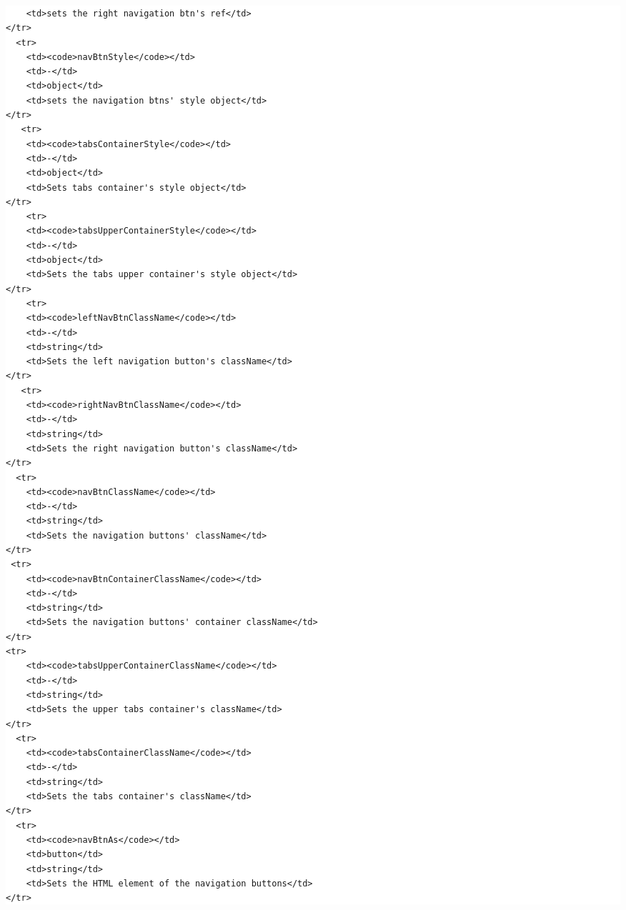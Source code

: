         <td>sets the right navigation btn's ref</td>
    </tr>
      <tr>
        <td><code>navBtnStyle</code></td>
        <td>-</td>
        <td>object</td>
        <td>sets the navigation btns' style object</td>
    </tr>
       <tr>
        <td><code>tabsContainerStyle</code></td>
        <td>-</td>
        <td>object</td>
        <td>Sets tabs container's style object</td>
    </tr>
        <tr>
        <td><code>tabsUpperContainerStyle</code></td>
        <td>-</td>
        <td>object</td>
        <td>Sets the tabs upper container's style object</td>
    </tr>
        <tr>
        <td><code>leftNavBtnClassName</code></td>
        <td>-</td>
        <td>string</td>
        <td>Sets the left navigation button's className</td>
    </tr>
       <tr>
        <td><code>rightNavBtnClassName</code></td>
        <td>-</td>
        <td>string</td>
        <td>Sets the right navigation button's className</td>
    </tr>
      <tr>
        <td><code>navBtnClassName</code></td>
        <td>-</td>
        <td>string</td>
        <td>Sets the navigation buttons' className</td>
    </tr>
     <tr>
        <td><code>navBtnContainerClassName</code></td>
        <td>-</td>
        <td>string</td>
        <td>Sets the navigation buttons' container className</td>
    </tr>
    <tr>
        <td><code>tabsUpperContainerClassName</code></td>
        <td>-</td>
        <td>string</td>
        <td>Sets the upper tabs container's className</td>
    </tr>
      <tr>
        <td><code>tabsContainerClassName</code></td>
        <td>-</td>
        <td>string</td>
        <td>Sets the tabs container's className</td>
    </tr>
      <tr>
        <td><code>navBtnAs</code></td>
        <td>button</td>
        <td>string</td>
        <td>Sets the HTML element of the navigation buttons</td>
    </tr>
</table>
